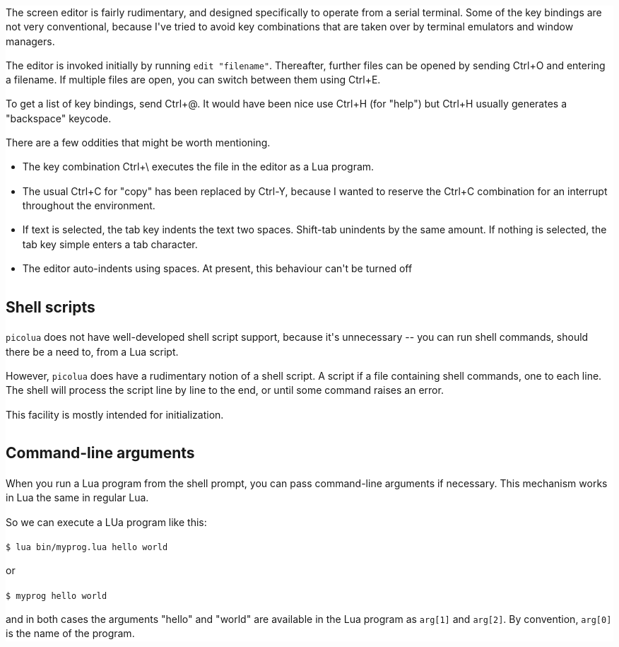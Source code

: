 The screen editor is fairly rudimentary, and designed specifically
to operate from a serial terminal. Some of the key bindings are not
very conventional, because I've tried to avoid key combinations 
that are taken over by terminal emulators and window managers.

The editor is invoked initially by running `edit "filename"`. 
Thereafter, further files can be opened by sending Ctrl+O and
entering a filename. If multiple files are open, you can
switch between them using Ctrl+E.

To get a list of key bindings, send Ctrl+@. It would have been
nice use Ctrl+H (for "help") but Ctrl+H usually generates a "backspace"
keycode.   

There are a few oddities that might be worth mentioning.

- The key combination Ctrl+\ executes the file in the editor as a Lua program. 

- The usual Ctrl+C for "copy" has been replaced by Ctrl-Y, because I wanted to reserve the Ctrl+C combination for an interrupt throughout the environment.

- If text is selected, the tab key indents the text two spaces. Shift-tab unindents by the same amount. If nothing is selected, the tab key simple enters a tab character.

- The editor auto-indents using spaces. At present, this behaviour can't be turned off

## Shell scripts ##

`picolua` does not have well-developed shell script support, because it's
unnecessary -- you can run shell commands, should there be a need to,
from a Lua script.

However, `picolua` does have a rudimentary notion of a shell script. A 
script if a file containing shell commands, one to each line. The shell
will process the script line by line to the end, or until some command
raises an error.

This facility is mostly intended for initialization.

## Command-line arguments ##

When you run a Lua program from the shell prompt, you can pass command-line
arguments if necessary. This mechanism works in Lua the same in 
regular Lua.

So we can execute a LUa program like this:

    $ lua bin/myprog.lua hello world

or 

    $ myprog hello world

and in both cases the arguments "hello" and "world" are available in
the Lua program as `arg[1]` and `arg[2]`. By convention, 
`arg[0]` is the name of the program. 
